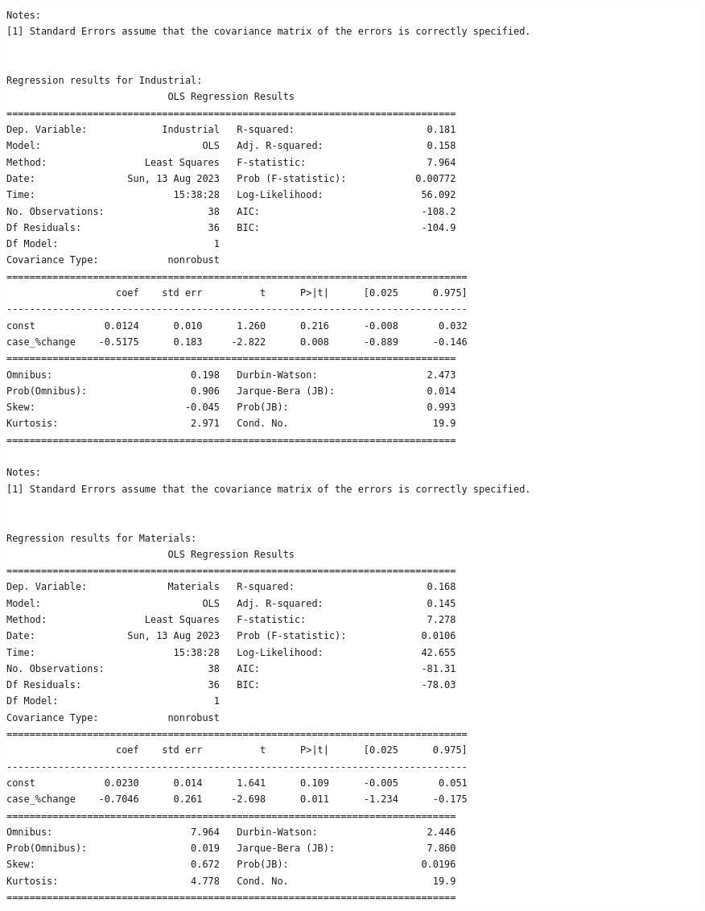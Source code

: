     Notes:
    [1] Standard Errors assume that the covariance matrix of the errors is correctly specified.
    
    
    Regression results for Industrial:
                                OLS Regression Results                            
    ==============================================================================
    Dep. Variable:             Industrial   R-squared:                       0.181
    Model:                            OLS   Adj. R-squared:                  0.158
    Method:                 Least Squares   F-statistic:                     7.964
    Date:                Sun, 13 Aug 2023   Prob (F-statistic):            0.00772
    Time:                        15:38:28   Log-Likelihood:                 56.092
    No. Observations:                  38   AIC:                            -108.2
    Df Residuals:                      36   BIC:                            -104.9
    Df Model:                           1                                         
    Covariance Type:            nonrobust                                         
    ================================================================================
                       coef    std err          t      P>|t|      [0.025      0.975]
    --------------------------------------------------------------------------------
    const            0.0124      0.010      1.260      0.216      -0.008       0.032
    case_%change    -0.5175      0.183     -2.822      0.008      -0.889      -0.146
    ==============================================================================
    Omnibus:                        0.198   Durbin-Watson:                   2.473
    Prob(Omnibus):                  0.906   Jarque-Bera (JB):                0.014
    Skew:                          -0.045   Prob(JB):                        0.993
    Kurtosis:                       2.971   Cond. No.                         19.9
    ==============================================================================
    
    Notes:
    [1] Standard Errors assume that the covariance matrix of the errors is correctly specified.
    
    
    Regression results for Materials:
                                OLS Regression Results                            
    ==============================================================================
    Dep. Variable:              Materials   R-squared:                       0.168
    Model:                            OLS   Adj. R-squared:                  0.145
    Method:                 Least Squares   F-statistic:                     7.278
    Date:                Sun, 13 Aug 2023   Prob (F-statistic):             0.0106
    Time:                        15:38:28   Log-Likelihood:                 42.655
    No. Observations:                  38   AIC:                            -81.31
    Df Residuals:                      36   BIC:                            -78.03
    Df Model:                           1                                         
    Covariance Type:            nonrobust                                         
    ================================================================================
                       coef    std err          t      P>|t|      [0.025      0.975]
    --------------------------------------------------------------------------------
    const            0.0230      0.014      1.641      0.109      -0.005       0.051
    case_%change    -0.7046      0.261     -2.698      0.011      -1.234      -0.175
    ==============================================================================
    Omnibus:                        7.964   Durbin-Watson:                   2.446
    Prob(Omnibus):                  0.019   Jarque-Bera (JB):                7.860
    Skew:                           0.672   Prob(JB):                       0.0196
    Kurtosis:                       4.778   Cond. No.                         19.9
    ==============================================================================
    